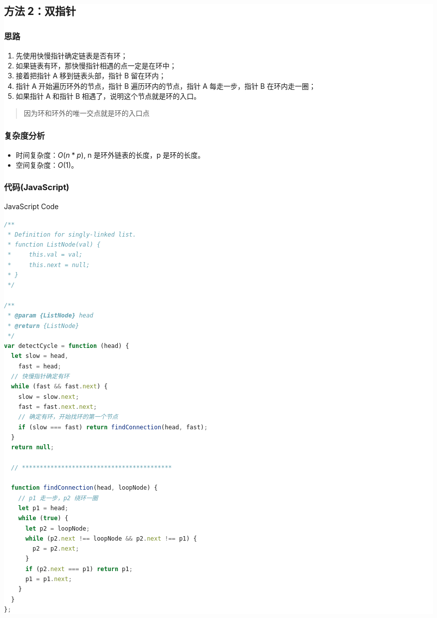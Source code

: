 ## 方法 2：双指针

### 思路

1. 先使用快慢指针确定链表是否有环；
2. 如果链表有环，那快慢指针相遇的点一定是在环中；
3. 接着把指针 A 移到链表头部，指针 B 留在环内；
4. 指针 A 开始遍历环外的节点，指针 B 遍历环内的节点，指针 A 每走一步，指针 B 在环内走一圈；
5. 如果指针 A 和指针 B 相遇了，说明这个节点就是环的入口。

> 因为环和环外的唯一交点就是环的入口点

### 复杂度分析

- 时间复杂度：$O(n*p)$, n 是环外链表的长度，p 是环的长度。
- 空间复杂度：$O(1)$。

### 代码(JavaScript)

JavaScript Code

```js
/**
 * Definition for singly-linked list.
 * function ListNode(val) {
 *     this.val = val;
 *     this.next = null;
 * }
 */

/**
 * @param {ListNode} head
 * @return {ListNode}
 */
var detectCycle = function (head) {
  let slow = head,
    fast = head;
  // 快慢指针确定有环
  while (fast && fast.next) {
    slow = slow.next;
    fast = fast.next.next;
    // 确定有环，开始找环的第一个节点
    if (slow === fast) return findConnection(head, fast);
  }
  return null;

  // ******************************************

  function findConnection(head, loopNode) {
    // p1 走一步，p2 绕环一圈
    let p1 = head;
    while (true) {
      let p2 = loopNode;
      while (p2.next !== loopNode && p2.next !== p1) {
        p2 = p2.next;
      }
      if (p2.next === p1) return p1;
      p1 = p1.next;
    }
  }
};
```
